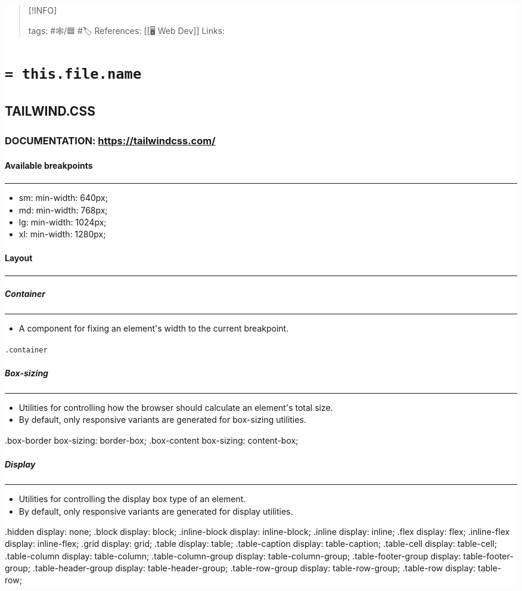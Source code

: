 
> [!INFO]
> 
> tags:  #🕸️/🟦 #🏷️ 
> References: [[🖥️ Web Dev]] 
> Links: 



# `= this.file.name`

## TAILWIND.CSS
### DOCUMENTATION: https://tailwindcss.com/

#### Available breakpoints
---
 * sm: min-width: 640px;
 * md: min-width: 768px;
 * lg: min-width: 1024px;
 * xl: min-width: 1280px;

#### Layout
---
 ##### Container
---
 * A component for fixing an element's width to the current breakpoint.

 `.container`

 ##### Box-sizing
---
 * Utilities for controlling how the browser should calculate an element's total size.
 * By default, only responsive variants are generated for box-sizing utilities.
 
 .box-border          box-sizing: border-box;
 .box-content        box-sizing: content-box;
 
 ##### Display
---
 * Utilities for controlling the display box type of an element.
 * By default, only responsive variants are generated for display utilities.
 
 .hidden                        display: none; 
 .block                          display: block;
 .inline-block                display: inline-block;
 .inline                           display: inline;
 .flex                             display: flex;
 .inline-flex                   display: inline-flex;
 .grid                             display: grid; 
 .table                           display: table; 
 .table-caption             display: table-caption;
 .table-cell                    display: table-cell;
 .table-column              display: table-column;
 .table-column-group  display: table-column-group;
 .table-footer-group    display: table-footer-group;
 .table-header-group   display: table-header-group;
 .table-row-group        display: table-row-group;
 .table-row                   display: table-row;
 